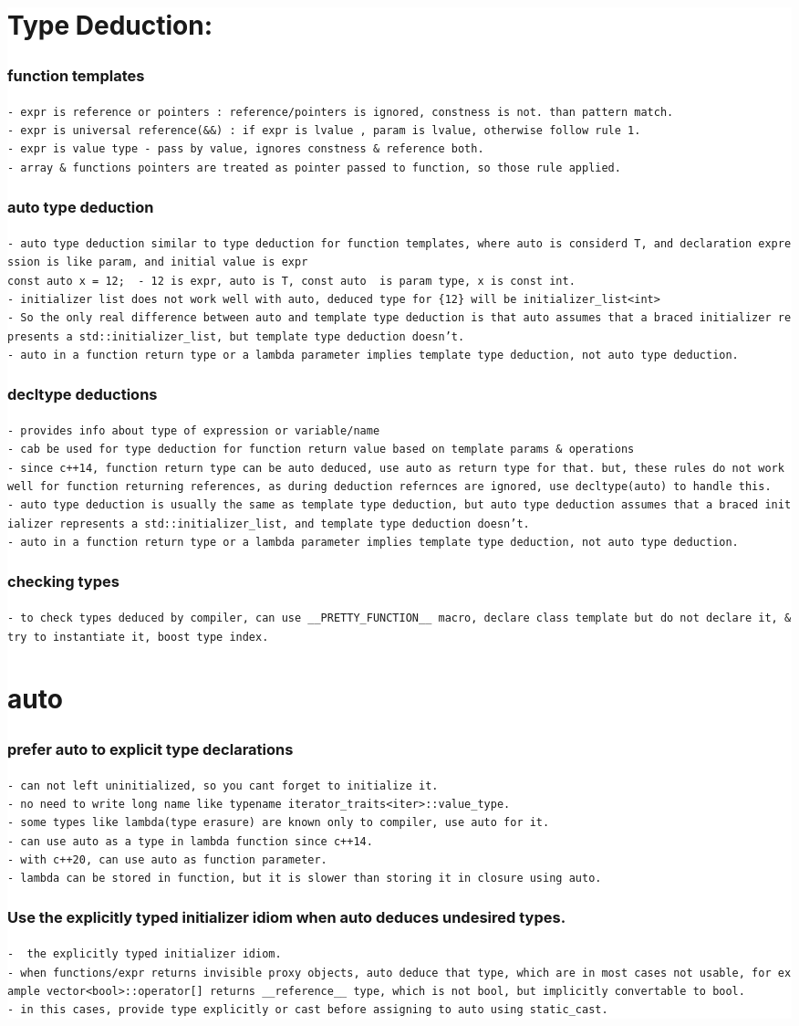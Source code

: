 # Type Deduction:
### function templates
    - expr is reference or pointers : reference/pointers is ignored, constness is not. than pattern match.
    - expr is universal reference(&&) : if expr is lvalue , param is lvalue, otherwise follow rule 1.
    - expr is value type - pass by value, ignores constness & reference both.
    - array & functions pointers are treated as pointer passed to function, so those rule applied.

### auto type deduction
    - auto type deduction similar to type deduction for function templates, where auto is considerd T, and declaration expression is like param, and initial value is expr
    const auto x = 12;  - 12 is expr, auto is T, const auto  is param type, x is const int.
    - initializer list does not work well with auto, deduced type for {12} will be initializer_list<int>
    - So the only real difference between auto and template type deduction is that auto assumes that a braced initializer represents a std::initializer_list, but template type deduction doesn’t.
    - auto in a function return type or a lambda parameter implies template type deduction, not auto type deduction.

### decltype deductions
    - provides info about type of expression or variable/name
    - cab be used for type deduction for function return value based on template params & operations
    - since c++14, function return type can be auto deduced, use auto as return type for that. but, these rules do not work well for function returning references, as during deduction refernces are ignored, use decltype(auto) to handle this.
    - auto type deduction is usually the same as template type deduction, but auto type deduction assumes that a braced initializer represents a std::initializer_list, and template type deduction doesn’t. 
    - auto in a function return type or a lambda parameter implies template type deduction, not auto type deduction.

### checking types
    - to check types deduced by compiler, can use __PRETTY_FUNCTION__ macro, declare class template but do not declare it, & try to instantiate it, boost type index.

# auto

### prefer auto to explicit type declarations
    - can not left uninitialized, so you cant forget to initialize it.
    - no need to write long name like typename iterator_traits<iter>::value_type.
    - some types like lambda(type erasure) are known only to compiler, use auto for it.
    - can use auto as a type in lambda function since c++14.
    - with c++20, can use auto as function parameter.
    - lambda can be stored in function, but it is slower than storing it in closure using auto.

### Use the explicitly typed initializer idiom when auto deduces undesired types.
    -  the explicitly typed initializer idiom.
    - when functions/expr returns invisible proxy objects, auto deduce that type, which are in most cases not usable, for example vector<bool>::operator[] returns __reference__ type, which is not bool, but implicitly convertable to bool.
    - in this cases, provide type explicitly or cast before assigning to auto using static_cast.
